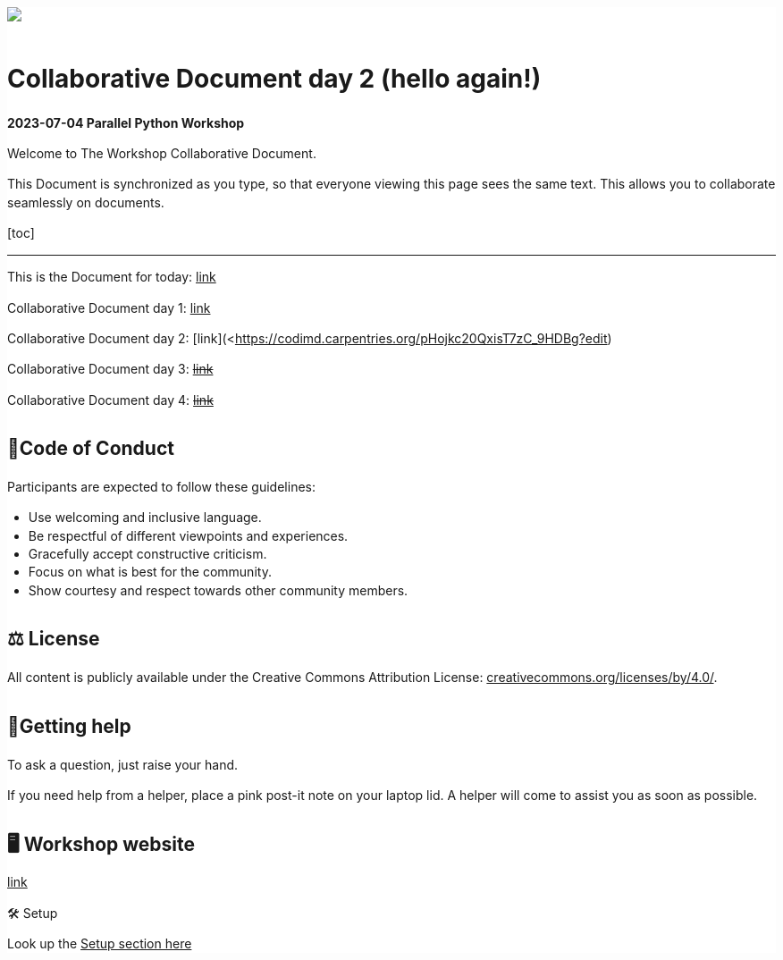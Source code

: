 ![](https://i.imgur.com/iywjz8s.png)


# Collaborative Document day 2 (hello again!)

**2023-07-04 Parallel Python Workshop**

Welcome to The Workshop Collaborative Document.

This Document is synchronized as you type, so that everyone viewing this page sees the same text. This allows you to collaborate seamlessly on documents.

[toc]

----------------------------------------------------------------------------

This is the Document for today: [link](https://codimd.carpentries.org/pHojkc20QxisT7zC_9HDBg?both)

Collaborative Document day 1: [link](https://codimd.carpentries.org/pHojkc20QxisT7zC_9HDBg?both)

Collaborative Document day 2: [link](<https://codimd.carpentries.org/pHojkc20QxisT7zC_9HDBg?edit)

Collaborative Document day 3: [~~link~~](<url>)

Collaborative Document day 4: [~~link~~](<url>) 

## 👮Code of Conduct

Participants are expected to follow these guidelines:
* Use welcoming and inclusive language.
* Be respectful of different viewpoints and experiences.
* Gracefully accept constructive criticism.
* Focus on what is best for the community.
* Show courtesy and respect towards other community members.
 
## ⚖️ License

All content is publicly available under the Creative Commons Attribution License: [creativecommons.org/licenses/by/4.0/](https://creativecommons.org/licenses/by/4.0/).

## 🙋Getting help

To ask a question, just raise your hand.

If you need help from a helper, place a pink post-it note on your laptop lid. A helper will come to assist you as soon as possible.

## 🖥 Workshop website

[link](https://esciencecenter-digital-skills.github.io/2023-07-04-ds-parallel/)

🛠 Setup

Look up the [Setup section here](https://esciencecenter-digital-skills.github.io/2023-07-04-ds-parallel/)
